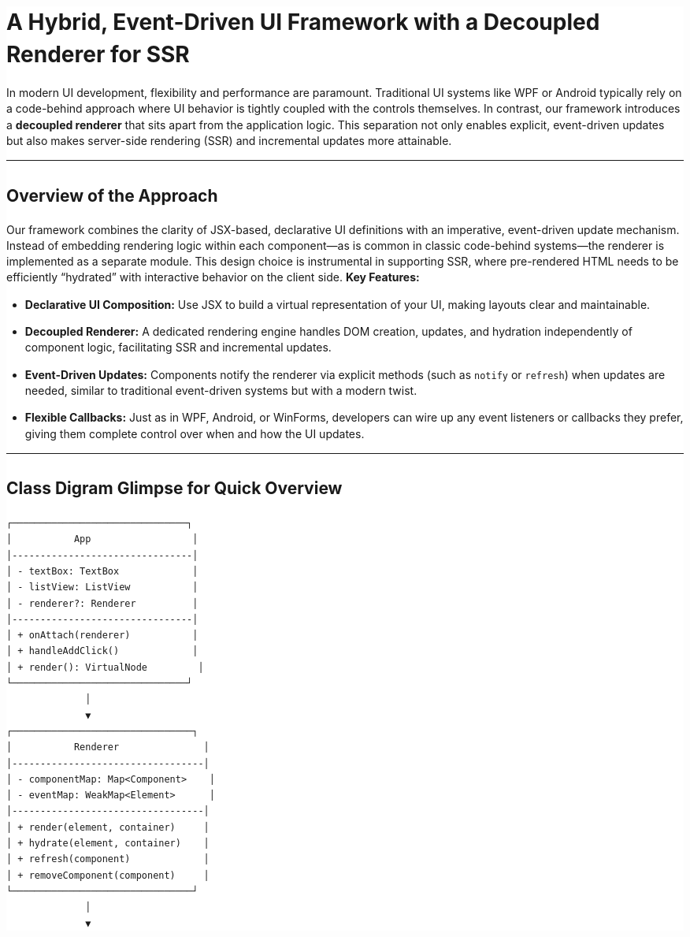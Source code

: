 # A Hybrid, Event-Driven UI Framework with a Decoupled Renderer for SSR 
In modern UI development, flexibility and performance are paramount. Traditional UI systems like WPF or Android typically rely on a code-behind approach where UI behavior is tightly coupled with the controls themselves. In contrast, our framework introduces a **decoupled renderer**  that sits apart from the application logic. This separation not only enables explicit, event-driven updates but also makes server-side rendering (SSR) and incremental updates more attainable.

---


## Overview of the Approach 

Our framework combines the clarity of JSX-based, declarative UI definitions with an imperative, event-driven update mechanism. Instead of embedding rendering logic within each component—as is common in classic code-behind systems—the renderer is implemented as a separate module. This design choice is instrumental in supporting SSR, where pre-rendered HTML needs to be efficiently “hydrated” with interactive behavior on the client side.
**Key Features:**  
- **Declarative UI Composition:** 
Use JSX to build a virtual representation of your UI, making layouts clear and maintainable.
 
- **Decoupled Renderer:** 
A dedicated rendering engine handles DOM creation, updates, and hydration independently of component logic, facilitating SSR and incremental updates.
 
- **Event-Driven Updates:** 
Components notify the renderer via explicit methods (such as `notify` or `refresh`) when updates are needed, similar to traditional event-driven systems but with a modern twist.
 
- **Flexible Callbacks:** 
Just as in WPF, Android, or WinForms, developers can wire up any event listeners or callbacks they prefer, giving them complete control over when and how the UI updates.


---
## Class Digram Glimpse for Quick Overview 
```
┌───────────────────────────────┐
│           App                  │
│--------------------------------│
│ - textBox: TextBox             │
│ - listView: ListView           │
│ - renderer?: Renderer          │
│--------------------------------│
│ + onAttach(renderer)           │
│ + handleAddClick()             │
│ + render(): VirtualNode         │
└───────────────────────────────┘
              │
              ▼
┌────────────────────────────────┐
│           Renderer               │
│----------------------------------│
│ - componentMap: Map<Component>    │
│ - eventMap: WeakMap<Element>      │
│----------------------------------│
│ + render(element, container)     │
│ + hydrate(element, container)    │
│ + refresh(component)             │
│ + removeComponent(component)     │
└────────────────────────────────┘
              │
              ▼
```